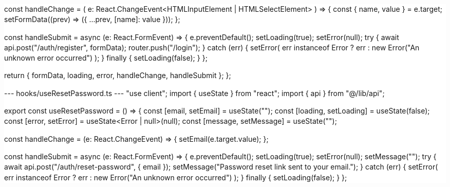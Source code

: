   const handleChange = (
    e: React.ChangeEvent<HTMLInputElement | HTMLSelectElement>
  ) => {
    const { name, value } = e.target;
    setFormData((prev) => ({ ...prev, [name]: value }));
  };

  const handleSubmit = async (e: React.FormEvent) => {
    e.preventDefault();
    setLoading(true);
    setError(null);
    try {
      await api.post("/auth/register", formData);
      router.push("/login");
    } catch (err) {
      setError(
        err instanceof Error ? err : new Error("An unknown error occurred")
      );
    } finally {
      setLoading(false);
    }
  };

  return { formData, loading, error, handleChange, handleSubmit };
};

--- hooks/useResetPassword.ts ---
"use client";
import { useState } from "react";
import { api } from "@/lib/api";

export const useResetPassword = () => {
  const [email, setEmail] = useState("");
  const [loading, setLoading] = useState(false);
  const [error, setError] = useState<Error | null>(null);
  const [message, setMessage] = useState("");

  const handleChange = (e: React.ChangeEvent<HTMLInputElement>) => {
    setEmail(e.target.value);
  };

  const handleSubmit = async (e: React.FormEvent) => {
    e.preventDefault();
    setLoading(true);
    setError(null);
    setMessage("");
    try {
      await api.post("/auth/reset-password", { email });
      setMessage("Password reset link sent to your email.");
    } catch (err) {
      setError(
        err instanceof Error ? err : new Error("An unknown error occurred")
      );
    } finally {
      setLoading(false);
    }
  };
